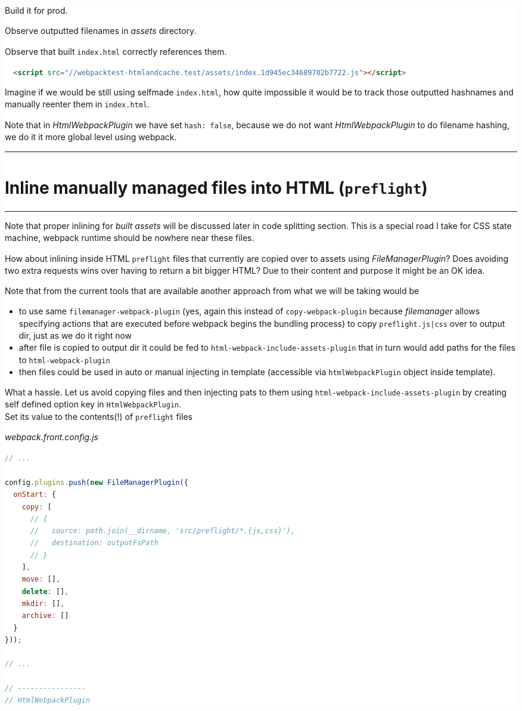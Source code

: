 Build it for prod.

Observe outputted filenames in *assets* directory. 

Observe that built `index.html` correctly references them.

```html
  <script src="//webpacktest-htmlandcache.test/assets/index.1d945ec34689702b7722.js"></script>
```

Imagine if we would be still using selfmade `index.html`, how quite impossible it would be to track those outputted hashnames and manually reenter them in `index.html`.

Note that in *HtmlWebpackPlugin* we have set `hash: false`, because we do not want *HtmlWebpackPlugin* to do filename hashing, we do it it more global level using webpack.

---
# Inline manually managed files into HTML (`preflight`)
---

Note that proper inlining for *built assets* will be discussed later in code splitting section. This is a special road I take for CSS state machine, webpack runtime should be nowhere near these files.

How about inlining inside HTML `preflight` files that currently are copied over to assets using *FileManagerPlugin*? Does avoiding two extra requests wins over having to return a bit bigger HTML? Due to their content and purpose it might be an OK idea.

Note that from the current tools that are available another approach from what we will be taking would be

* to use same `filemanager-webpack-plugin` (yes, again this instead of `copy-webpack-plugin` because *filemanager* allows specifying actions that are executed before webpack begins the bundling process) to copy `preflight.js|css` over to output dir, just as we do it right now
* after file is copied to output dir it could be fed to `html-webpack-include-assets-plugin` that in turn would add paths for the files to `html-webpack-plugin`
* then files could be used in auto or manual injecting in template (accessible via `htmlWebpackPlugin` object inside template).

What a hassle. Let us avoid copying files and then injecting pats to them using `html-webpack-include-assets-plugin` by creating self defined option key in `HtmlWebpackPlugin`.  
Set its value to the contents(!) of `preflight` files

*webpack.front.config.js*

```javascript
// ...

config.plugins.push(new FileManagerPlugin({
  onStart: {
    copy: [
      // {
      //   source: path.join(__dirname, 'src/preflight/*.{js,css}'),
      //   destination: outputFsPath
      // }
    ],
    move: [],
    delete: [],
    mkdir: [],
    archive: []
  }
}));

// ...

// ----------------
// HtmlWebpackPlugin

```
